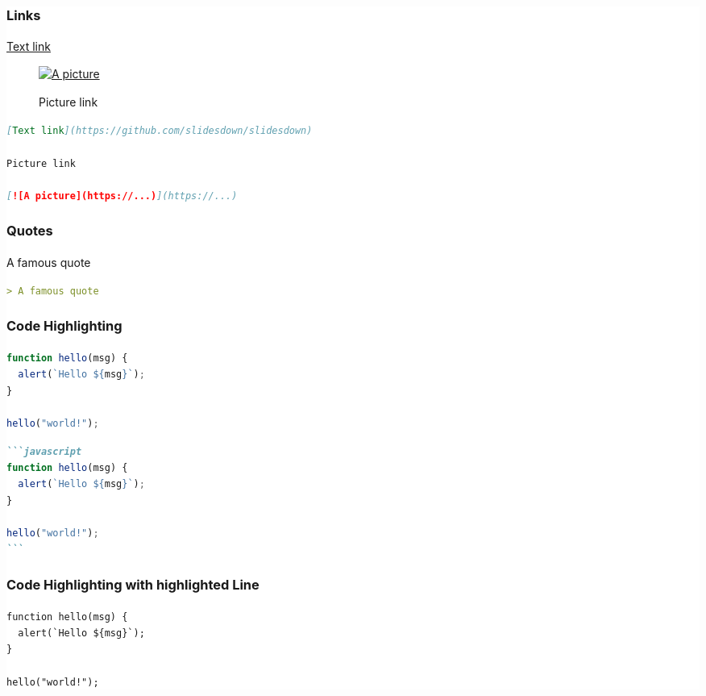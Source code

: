 ### Links

<div class="grid grid-cols-2 items-center">

[Text link](https://github.com/slidesdown/slidesdown)

<figure>

[![A picture](https://images.unsplash.com/photo-1595503240812-7286dafaddc1?ixlib=rb-1.2.1\&q=80\&fm=jpg\&crop=entropy\&cs=tinysrgb\&w=640) ](https://unsplash.com/photos/x9yfTxHpj5w)

<figcaption>Picture link</figcaption>
</figure>

</div>

```markdown
[Text link](https://github.com/slidesdown/slidesdown)

Picture link

[![A picture](https://...)](https://...)
```

</div>

### Quotes

A famous quote

```markdown
> A famous quote
```

### Code Highlighting

```javascript
function hello(msg) {
  alert(`Hello ${msg}`);
}

hello("world!");
```

````markdown
```javascript
function hello(msg) {
  alert(`Hello ${msg}`);
}

hello("world!");
```
````

### Code Highlighting with highlighted Line

```javascript[2]
function hello(msg) {
  alert(`Hello ${msg}`);
}

hello("world!");
```
